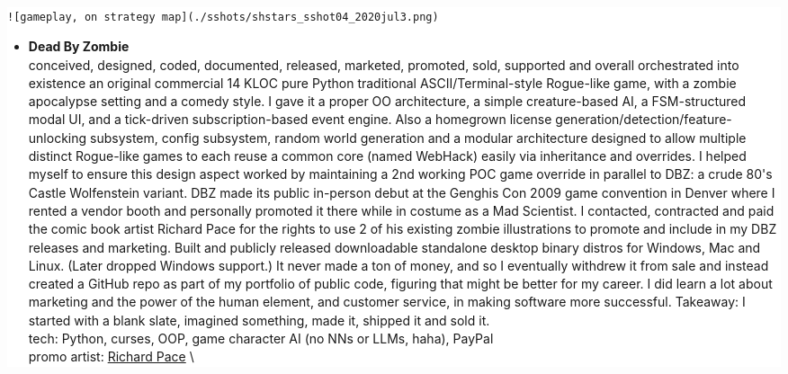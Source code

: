     ![gameplay, on strategy map](./sshots/shstars_sshot04_2020jul3.png)

* **Dead By Zombie** \
conceived, designed, coded, documented, released, marketed, promoted, sold, supported and overall orchestrated into existence an original commercial 14 KLOC pure Python traditional ASCII/Terminal-style Rogue-like game, with a zombie apocalypse setting and a comedy style. I gave it a proper OO architecture, a simple creature-based AI, a FSM-structured modal UI, and a tick-driven subscription-based event engine. Also a homegrown license generation/detection/feature-unlocking subsystem, config subsystem, random world generation and a modular architecture designed to allow multiple distinct Rogue-like games to each reuse a common core (named WebHack) easily via inheritance and overrides. I helped myself to ensure this design aspect worked by maintaining a 2nd working POC game override in parallel to DBZ: a crude 80's Castle Wolfenstein variant. DBZ made its public in-person debut at the Genghis Con 2009 game convention in Denver where I rented a vendor booth and personally promoted it there while in costume as a Mad Scientist. I contacted, contracted and paid the comic book artist Richard Pace for the rights to use 2 of his existing zombie illustrations to promote and include in my DBZ releases and marketing. Built and publicly released downloadable standalone desktop binary distros for Windows, Mac and Linux. (Later dropped Windows support.) It never made a ton of money, and so I eventually withdrew it from sale and instead created a GitHub repo as part of my portfolio of public code, figuring that might be better for my career. I did learn a lot about marketing and the power of the human element, and customer service, in making software more successful. Takeaway: I started with a blank slate, imagined something, made it, shipped it and sold it. \
    tech: Python, curses, OOP, game character AI (no NNs or LLMs, haha), PayPal \
    promo artist: [Richard Pace](https://richardpace.artstation.com) \